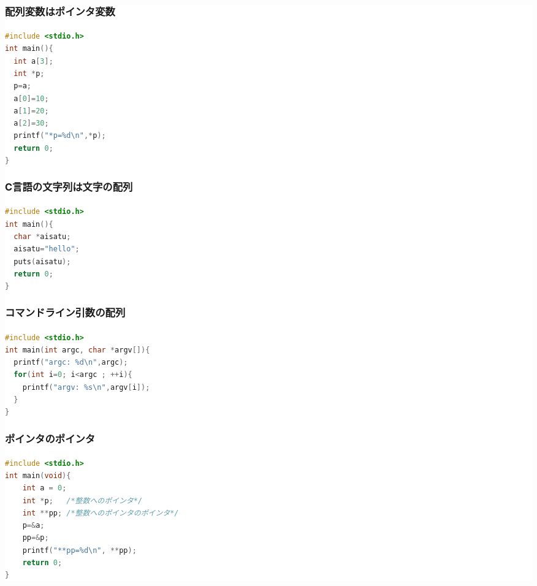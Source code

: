 ### 配列変数はポインタ変数

```c
#include <stdio.h>
int main(){
  int a[3];
  int *p;
  p=a;
  a[0]=10;
  a[1]=20;
  a[2]=30;
  printf("*p=%d\n",*p);
  return 0;
}

```

### C言語の文字列は文字の配列

```c
#include <stdio.h>
int main(){
  char *aisatu;
  aisatu="hello";
  puts(aisatu);
  return 0;
}

```

### コマンドライン引数の配列

```c
#include <stdio.h>
int main(int argc, char *argv[]){
  printf("argc: %d\n",argc);
  for(int i=0; i<argc ; ++i){
    printf("argv: %s\n",argv[i]);
  }
}

```

### ポインタのポインタ

```c
#include <stdio.h>
int main(void){
    int a = 0;
    int *p;   /*整数へのポインタ*/
    int **pp; /*整数へのポインタのポインタ*/
    p=&a;
    pp=&p;
    printf("**pp=%d\n", **pp);
    return 0;
}

```

